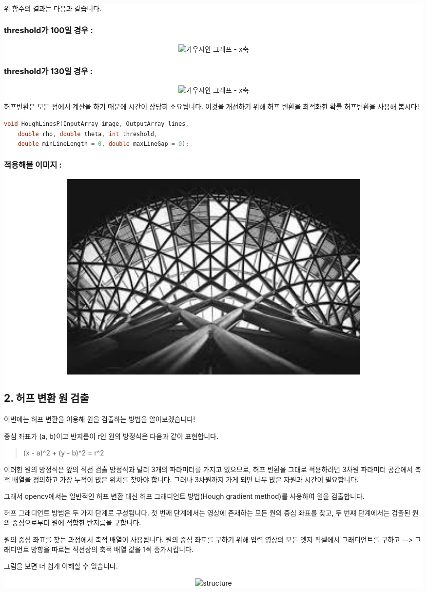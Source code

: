 위 함수의 결과는 다음과 같습니다.

### threshold가 100일 경우 :

<center><img src="https://opencv-python.readthedocs.io/en/latest/_images/result0112.jpg" width="70%" alt="가우시안 그래프 - x축"></center>

### threshold가 130일 경우 :
<center><img src="https://opencv-python.readthedocs.io/en/latest/_images/result028.jpg" width="70%" alt="가우시안 그래프 - x축"></center>


허프변환은 모든 점에서 계산을 하기 때문에 시간이 상당히 소요됩니다. 
이것을 개선하기 위해 허프 변환을 최적화한 확률 허프변환을 사용해 봅시다!

```c
void HoughLinesP(InputArray image, OutputArray lines,
    double rho, double theta, int threshold,
    double minLineLength = 0, double maxLineGap = 0);
```

### 적용해볼 이미지 : 

<center><img src="images/ch9-1.jpeg" width="70%" alt="structure"></center>


## 2. 허프 변환 원 검출

이번에는 허프 변환을 이용해 원을 검출하는 방법을 알아보겠습니다!

중심 좌표가 (a, b)이고 반지름이 r인 원의 방정식은 다음과 같이 표현합니다.

> (x - a)^2 + (y - b)^2 = r^2

 이러한 원의 방정식은 앞의 직선 검출 방정식과 달리 3개의 파라미터를 가지고 있으므로, 허프 변환을 그대로 적용하려면 3차원 파라미터 공간에서 축적 배열을 정의하고 가장 누적이 많은 위치를 찾아야 합니다. 그러나 3차원까지 가게 되면 너무 많은 자원과 시간이 필요합니다.

 그래서 opencv에서는 일반적인 허프 변환 대신 허프 그래디언트 방법(Hough gradient method)를 사용하여 원을 검출합니다.

 허프 그래디언트 방법은 두 가지 단계로 구성됩니다. 첫 번째 단계에서는 영상에 존재하는 모든 원의 중심 좌표를 찾고, 두 번쨰 단계에서는 검출된 원의 중심으로부터 원에 적합한 반지름을 구합니다. 

 원의 중심 좌표를 찾는 과정에서 축적 배열이 사용됩니다.
 원의 중심 좌표를 구하기 위해 입력 영상의 모든 엣지 픽셀에서 그래디언트를 구하고 --> 그래디언트 방향을 따르는 직선상의 축적 배열 값을 1씩 증가시킵니다.

 그림을 보면 더 쉽게 이해할 수 있습니다.

<center><img src="https://thebook.io/img/006939/p329.jpg" width="70%" alt="structure"></center>
